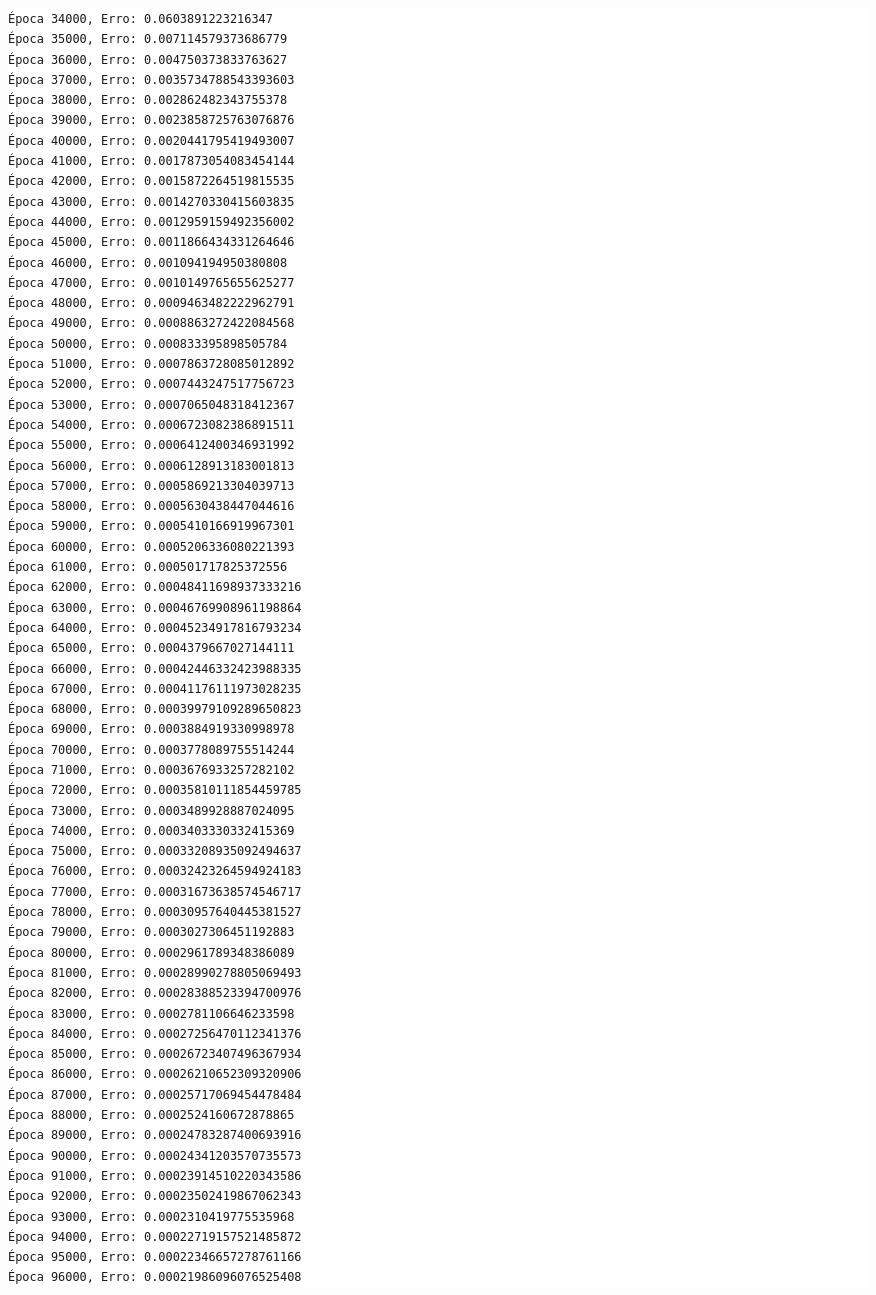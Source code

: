 ```cmd
Época 34000, Erro: 0.0603891223216347
Época 35000, Erro: 0.007114579373686779
Época 36000, Erro: 0.004750373833763627
Época 37000, Erro: 0.0035734788543393603
Época 38000, Erro: 0.002862482343755378
Época 39000, Erro: 0.0023858725763076876
Época 40000, Erro: 0.0020441795419493007
Época 41000, Erro: 0.0017873054083454144
Época 42000, Erro: 0.0015872264519815535
Época 43000, Erro: 0.0014270330415603835
Época 44000, Erro: 0.0012959159492356002
Época 45000, Erro: 0.0011866434331264646
Época 46000, Erro: 0.001094194950380808
Época 47000, Erro: 0.0010149765655625277
Época 48000, Erro: 0.0009463482222962791
Época 49000, Erro: 0.0008863272422084568
Época 50000, Erro: 0.000833395898505784
Época 51000, Erro: 0.0007863728085012892
Época 52000, Erro: 0.0007443247517756723
Época 53000, Erro: 0.0007065048318412367
Época 54000, Erro: 0.0006723082386891511
Época 55000, Erro: 0.0006412400346931992
Época 56000, Erro: 0.0006128913183001813
Época 57000, Erro: 0.0005869213304039713
Época 58000, Erro: 0.0005630438447044616
Época 59000, Erro: 0.0005410166919967301
Época 60000, Erro: 0.0005206336080221393
Época 61000, Erro: 0.000501717825372556
Época 62000, Erro: 0.00048411698937333216
Época 63000, Erro: 0.00046769908961198864
Época 64000, Erro: 0.00045234917816793234
Época 65000, Erro: 0.0004379667027144111
Época 66000, Erro: 0.00042446332423988335
Época 67000, Erro: 0.00041176111973028235
Época 68000, Erro: 0.00039979109289650823
Época 69000, Erro: 0.0003884919330998978
Época 70000, Erro: 0.0003778089755514244
Época 71000, Erro: 0.0003676933257282102
Época 72000, Erro: 0.00035810111854459785
Época 73000, Erro: 0.0003489928887024095
Época 74000, Erro: 0.0003403330332415369
Época 75000, Erro: 0.00033208935092494637
Época 76000, Erro: 0.00032423264594924183
Época 77000, Erro: 0.00031673638574546717
Época 78000, Erro: 0.00030957640445381527
Época 79000, Erro: 0.0003027306451192883
Época 80000, Erro: 0.0002961789348386089
Época 81000, Erro: 0.00028990278805069493
Época 82000, Erro: 0.00028388523394700976
Época 83000, Erro: 0.0002781106646233598
Época 84000, Erro: 0.00027256470112341376
Época 85000, Erro: 0.00026723407496367934
Época 86000, Erro: 0.00026210652309320906
Época 87000, Erro: 0.00025717069454478484
Época 88000, Erro: 0.0002524160672878865
Época 89000, Erro: 0.00024783287400693916
Época 90000, Erro: 0.00024341203570735573
Época 91000, Erro: 0.00023914510220343586
Época 92000, Erro: 0.00023502419867062343
Época 93000, Erro: 0.0002310419775535968
Época 94000, Erro: 0.00022719157521485872
Época 95000, Erro: 0.00022346657278761166
Época 96000, Erro: 0.00021986096076525408
```